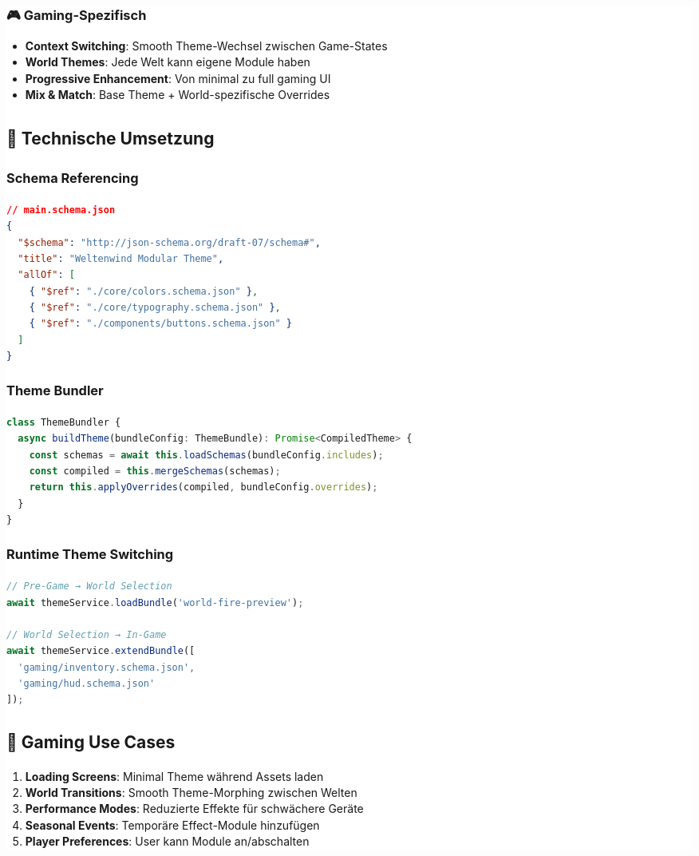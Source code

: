 ### 🎮 Gaming-Spezifisch
- **Context Switching**: Smooth Theme-Wechsel zwischen Game-States
- **World Themes**: Jede Welt kann eigene Module haben
- **Progressive Enhancement**: Von minimal zu full gaming UI
- **Mix & Match**: Base Theme + World-spezifische Overrides

## 🔧 Technische Umsetzung

### Schema Referencing
```json
// main.schema.json
{
  "$schema": "http://json-schema.org/draft-07/schema#",
  "title": "Weltenwind Modular Theme",
  "allOf": [
    { "$ref": "./core/colors.schema.json" },
    { "$ref": "./core/typography.schema.json" },
    { "$ref": "./components/buttons.schema.json" }
  ]
}
```

### Theme Bundler
```typescript
class ThemeBundler {
  async buildTheme(bundleConfig: ThemeBundle): Promise<CompiledTheme> {
    const schemas = await this.loadSchemas(bundleConfig.includes);
    const compiled = this.mergeSchemas(schemas);
    return this.applyOverrides(compiled, bundleConfig.overrides);
  }
}
```

### Runtime Theme Switching
```typescript
// Pre-Game → World Selection
await themeService.loadBundle('world-fire-preview');

// World Selection → In-Game  
await themeService.extendBundle([
  'gaming/inventory.schema.json',
  'gaming/hud.schema.json'
]);
```

## 🎯 Gaming Use Cases

1. **Loading Screens**: Minimal Theme während Assets laden
2. **World Transitions**: Smooth Theme-Morphing zwischen Welten
3. **Performance Modes**: Reduzierte Effekte für schwächere Geräte
4. **Seasonal Events**: Temporäre Effect-Module hinzufügen
5. **Player Preferences**: User kann Module an/abschalten
